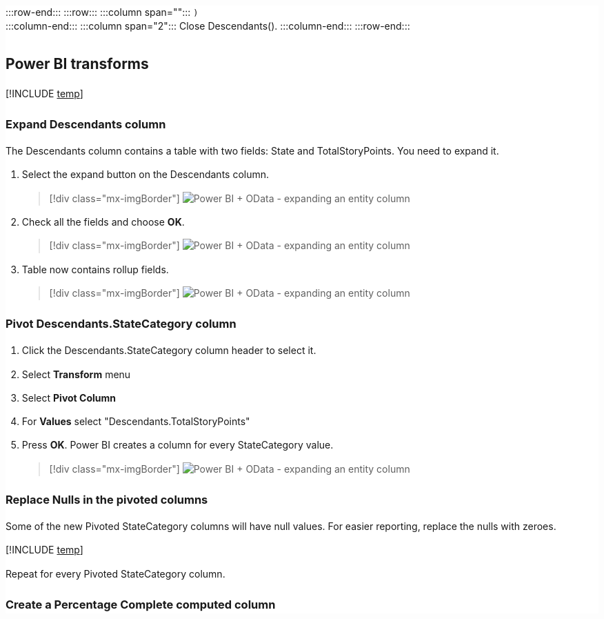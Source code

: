 :::row-end:::
:::row:::
:::column span="":::
`)`  
 :::column-end:::
:::column span="2":::
Close Descendants().
:::column-end:::
:::row-end:::

## Power BI transforms

[!INCLUDE [temp](includes/sample-expandcolumns.md)]

### Expand Descendants column

The Descendants column contains a table with two fields: State and TotalStoryPoints. You need to expand it.

1. Select the expand button on the Descendants column.

   > [!div class="mx-imgBorder"]
   > ![Power BI + OData - expanding an entity column](media/odatapowerbi-expanddescendants.png)

2. Check all the fields and choose **OK**.

   > [!div class="mx-imgBorder"]
   > ![Power BI + OData - expanding an entity column](media/odatapowerbi-expanddescendants2.png)

3. Table now contains rollup fields.

   > [!div class="mx-imgBorder"]
   > ![Power BI + OData - expanding an entity column](media/odatapowerbi-expanddescendants3.png)

### Pivot Descendants.StateCategory column

1. Click the Descendants.StateCategory column header to select it.
1. Select **Transform** menu
1. Select **Pivot Column**
1. For **Values** select "Descendants.TotalStoryPoints"
1. Press **OK**.
   Power BI creates a column for every StateCategory value.

   > [!div class="mx-imgBorder"]
   > ![Power BI + OData - expanding an entity column](media/odatapowerbi-expanddescendants4.png)

### Replace Nulls in the pivoted columns

Some of the new Pivoted StateCategory columns will have null values. For easier reporting, replace the nulls with zeroes.

[!INCLUDE [temp](includes/sample-replace-nulls.md)]

Repeat for every Pivoted StateCategory column.

### Create a Percentage Complete computed column
